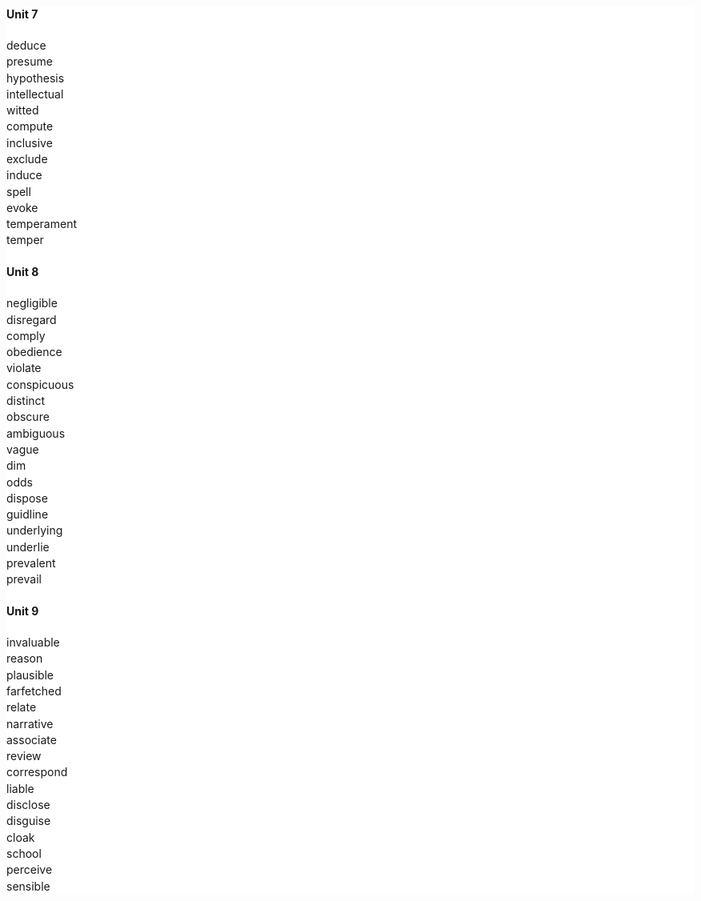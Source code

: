 #### Unit 7
deduce      
presume     
hypothesis      
intellectual        
witted      
compute     
inclusive       
exclude        
induce      
spell       
evoke       
temperament     
temper      

#### Unit 8
negligible      
disregard       
comply      
obedience       
violate     
conspicuous     
distinct        
obscure     
ambiguous       
vague       
dim     
odds        
dispose     
guidline        
underlying      
underlie        
prevalent       
prevail

#### Unit 9
invaluable      
reason      
plausible       
farfetched      
relate      
narrative       
associate       
review      
correspond      
liable      
disclose        
disguise        
cloak       
school      
perceive        
sensible    
